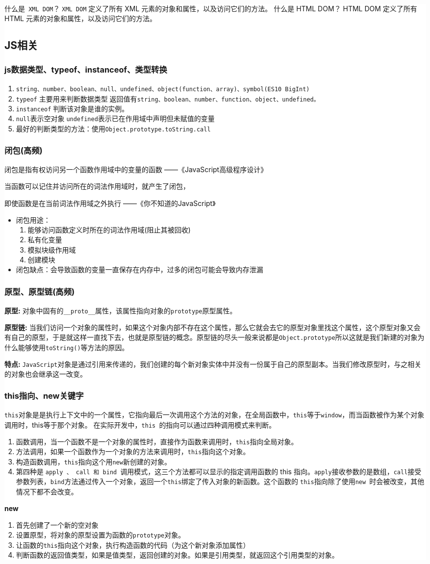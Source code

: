 什么是` XML DOM`？ `XML DOM` 定义了所有 XML 元素的对象和属性，以及访问它们的方法。 什么是 HTML DOM？ HTML DOM 定义了所有 HTML 元素的对象和属性，以及访问它们的方法。

## JS相关

### js数据类型、typeof、instanceof、类型转换

1. `string、number、boolean、null、undefined、object(function、array)、symbol(ES10 BigInt)`
2. `typeof` 主要用来判断数据类型 返回值有`string、boolean、number、function、object、undefined。`
3. `instanceof` 判断该对象是谁的实例。
4. `null`表示空对象 `undefined`表示已在作用域中声明但未赋值的变量
5. 最好的判断类型的方法：使用`Object.prototype.toString.call`

### 闭包(高频)

闭包是指有权访问另一个函数作用域中的变量的函数 ——《JavaScript高级程序设计》

当函数可以记住并访问所在的词法作用域时，就产生了闭包，

即使函数是在当前词法作用域之外执行 ——《你不知道的JavaScript》

- 闭包用途：
  1. 能够访问函数定义时所在的词法作用域(阻止其被回收)
  2. 私有化变量
  3. 模拟块级作用域
  4. 创建模块
- 闭包缺点：会导致函数的变量一直保存在内存中，过多的闭包可能会导致内存泄漏

### 原型、原型链(高频)

**原型:** 对象中固有的`__proto__`属性，该属性指向对象的`prototype`原型属性。

**原型链:** 当我们访问一个对象的属性时，如果这个对象内部不存在这个属性，那么它就会去它的原型对象里找这个属性，这个原型对象又会有自己的原型，于是就这样一直找下去，也就是原型链的概念。原型链的尽头一般来说都是`Object.prototype`所以这就是我们新建的对象为什么能够使用`toString()`等方法的原因。

**特点:** `JavaScript`对象是通过引用来传递的，我们创建的每个新对象实体中并没有一份属于自己的原型副本。当我们修改原型时，与之相关的对象也会继承这一改变。

### this指向、new关键字

`this`对象是是执行上下文中的一个属性，它指向最后一次调用这个方法的对象，在全局函数中，`this`等于`window`，而当函数被作为某个对象调用时，this等于那个对象。 在实际开发中，`this `的指向可以通过四种调用模式来判断。

1. 函数调用，当一个函数不是一个对象的属性时，直接作为函数来调用时，`this`指向全局对象。
2. 方法调用，如果一个函数作为一个对象的方法来调用时，`this`指向这个对象。
3. 构造函数调用，`this`指向这个用`new`新创建的对象。
4. 第四种是 `apply 、 call 和 bind `调用模式，这三个方法都可以显示的指定调用函数的 this 指向。`apply`接收参数的是数组，`call`接受参数列表，`bind`方法通过传入一个对象，返回一个` this `绑定了传入对象的新函数。这个函数的 `this`指向除了使用`new `时会被改变，其他情况下都不会改变。

**new**

1. 首先创建了一个新的空对象
2. 设置原型，将对象的原型设置为函数的`prototype`对象。
3. 让函数的`this`指向这个对象，执行构造函数的代码（为这个新对象添加属性）
4. 判断函数的返回值类型，如果是值类型，返回创建的对象。如果是引用类型，就返回这个引用类型的对象。
